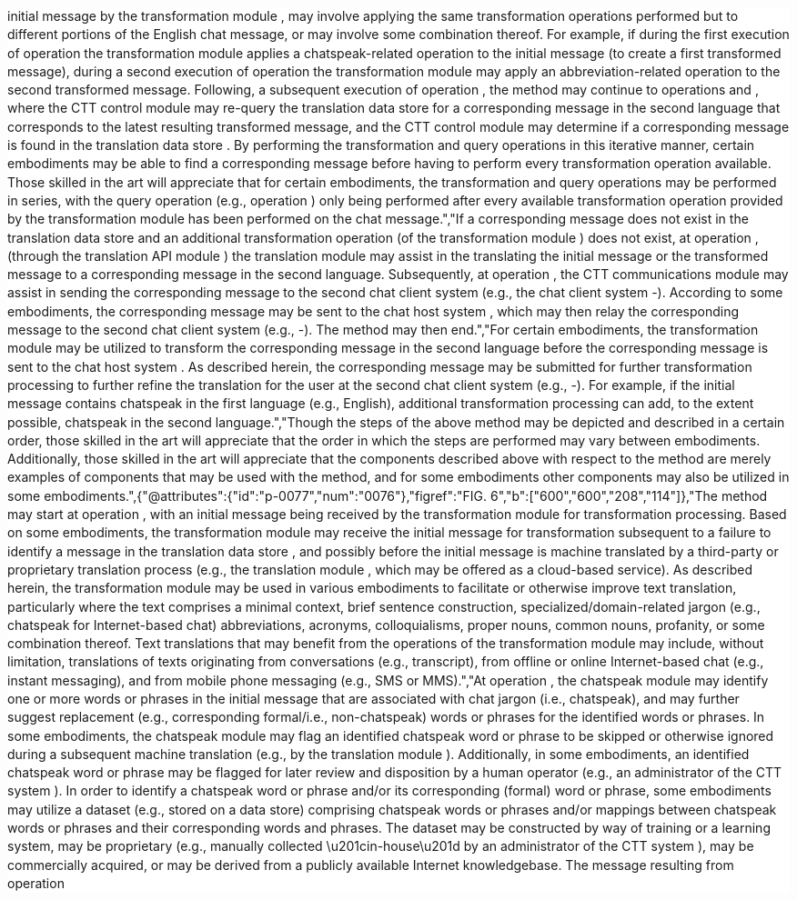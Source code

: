 initial message by the transformation module , may involve applying the same transformation operations performed but to different portions of the English chat message, or may involve some combination thereof. For example, if during the first execution of operation  the transformation module  applies a chatspeak-related operation to the initial message (to create a first transformed message), during a second execution of operation  the transformation module  may apply an abbreviation-related operation to the second transformed message. Following, a subsequent execution of operation , the method  may continue to operations  and , where the CTT control module  may re-query the translation data store  for a corresponding message in the second language that corresponds to the latest resulting transformed message, and the CTT control module  may determine if a corresponding message is found in the translation data store . By performing the transformation and query operations in this iterative manner, certain embodiments may be able to find a corresponding message before having to perform every transformation operation available. Those skilled in the art will appreciate that for certain embodiments, the transformation and query operations may be performed in series, with the query operation (e.g., operation ) only being performed after every available transformation operation provided by the transformation module  has been performed on the chat message.","If a corresponding message does not exist in the translation data store  and an additional transformation operation (of the transformation module ) does not exist, at operation , (through the translation API module ) the translation module  may assist in the translating the initial message or the transformed message to a corresponding message in the second language. Subsequently, at operation , the CTT communications module  may assist in sending the corresponding message to the second chat client system (e.g., the chat client system -). According to some embodiments, the corresponding message may be sent to the chat host system , which may then relay the corresponding message to the second chat client system (e.g., -). The method  may then end.","For certain embodiments, the transformation module  may be utilized to transform the corresponding message in the second language before the corresponding message is sent to the chat host system . As described herein, the corresponding message may be submitted for further transformation processing to further refine the translation for the user at the second chat client system (e.g., -). For example, if the initial message contains chatspeak in the first language (e.g., English), additional transformation processing can add, to the extent possible, chatspeak in the second language.","Though the steps of the above method may be depicted and described in a certain order, those skilled in the art will appreciate that the order in which the steps are performed may vary between embodiments. Additionally, those skilled in the art will appreciate that the components described above with respect to the method  are merely examples of components that may be used with the method, and for some embodiments other components may also be utilized in some embodiments.",{"@attributes":{"id":"p-0077","num":"0076"},"figref":"FIG. 6","b":["600","600","208","114"]},"The method may start at operation , with an initial message being received by the transformation module  for transformation processing. Based on some embodiments, the transformation module  may receive the initial message for transformation subsequent to a failure to identify a message in the translation data store , and possibly before the initial message is machine translated by a third-party or proprietary translation process (e.g., the translation module , which may be offered as a cloud-based service). As described herein, the transformation module  may be used in various embodiments to facilitate or otherwise improve text translation, particularly where the text comprises a minimal context, brief sentence construction, specialized\/domain-related jargon (e.g., chatspeak for Internet-based chat) abbreviations, acronyms, colloquialisms, proper nouns, common nouns, profanity, or some combination thereof. Text translations that may benefit from the operations of the transformation module  may include, without limitation, translations of texts originating from conversations (e.g., transcript), from offline or online Internet-based chat (e.g., instant messaging), and from mobile phone messaging (e.g., SMS or MMS).","At operation , the chatspeak module  may identify one or more words or phrases in the initial message that are associated with chat jargon (i.e., chatspeak), and may further suggest replacement (e.g., corresponding formal\/i.e., non-chatspeak) words or phrases for the identified words or phrases. In some embodiments, the chatspeak module  may flag an identified chatspeak word or phrase to be skipped or otherwise ignored during a subsequent machine translation (e.g., by the translation module ). Additionally, in some embodiments, an identified chatspeak word or phrase may be flagged for later review and disposition by a human operator (e.g., an administrator of the CTT system ). In order to identify a chatspeak word or phrase and\/or its corresponding (formal) word or phrase, some embodiments may utilize a dataset (e.g., stored on a data store) comprising chatspeak words or phrases and\/or mappings between chatspeak words or phrases and their corresponding words and phrases. The dataset may be constructed by way of training or a learning system, may be proprietary (e.g., manually collected \u201cin-house\u201d by an administrator of the CTT system ), may be commercially acquired, or may be derived from a publicly available Internet knowledgebase. The message resulting from operation